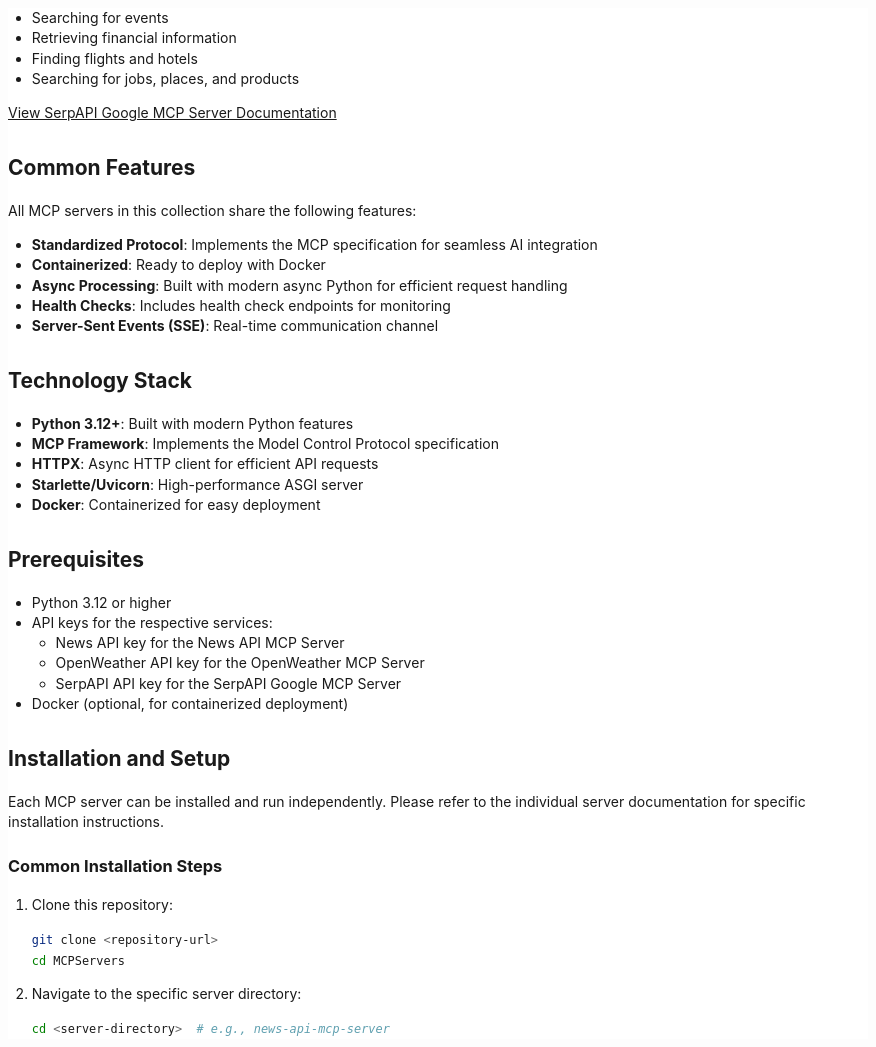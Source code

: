- Searching for events
- Retrieving financial information
- Finding flights and hotels
- Searching for jobs, places, and products

[View SerpAPI Google MCP Server Documentation](./serpapi-google-mcp-server/readme.md)

## Common Features

All MCP servers in this collection share the following features:

- **Standardized Protocol**: Implements the MCP specification for seamless AI integration
- **Containerized**: Ready to deploy with Docker
- **Async Processing**: Built with modern async Python for efficient request handling
- **Health Checks**: Includes health check endpoints for monitoring
- **Server-Sent Events (SSE)**: Real-time communication channel

## Technology Stack

- **Python 3.12+**: Built with modern Python features
- **MCP Framework**: Implements the Model Control Protocol specification
- **HTTPX**: Async HTTP client for efficient API requests
- **Starlette/Uvicorn**: High-performance ASGI server
- **Docker**: Containerized for easy deployment

## Prerequisites

- Python 3.12 or higher
- API keys for the respective services:
  - News API key for the News API MCP Server
  - OpenWeather API key for the OpenWeather MCP Server
  - SerpAPI API key for the SerpAPI Google MCP Server
- Docker (optional, for containerized deployment)

## Installation and Setup

Each MCP server can be installed and run independently. Please refer to the individual server documentation for specific installation instructions.

### Common Installation Steps

1. Clone this repository:

   ```bash
   git clone <repository-url>
   cd MCPServers
   ```

2. Navigate to the specific server directory:

   ```bash
   cd <server-directory>  # e.g., news-api-mcp-server
   ```
